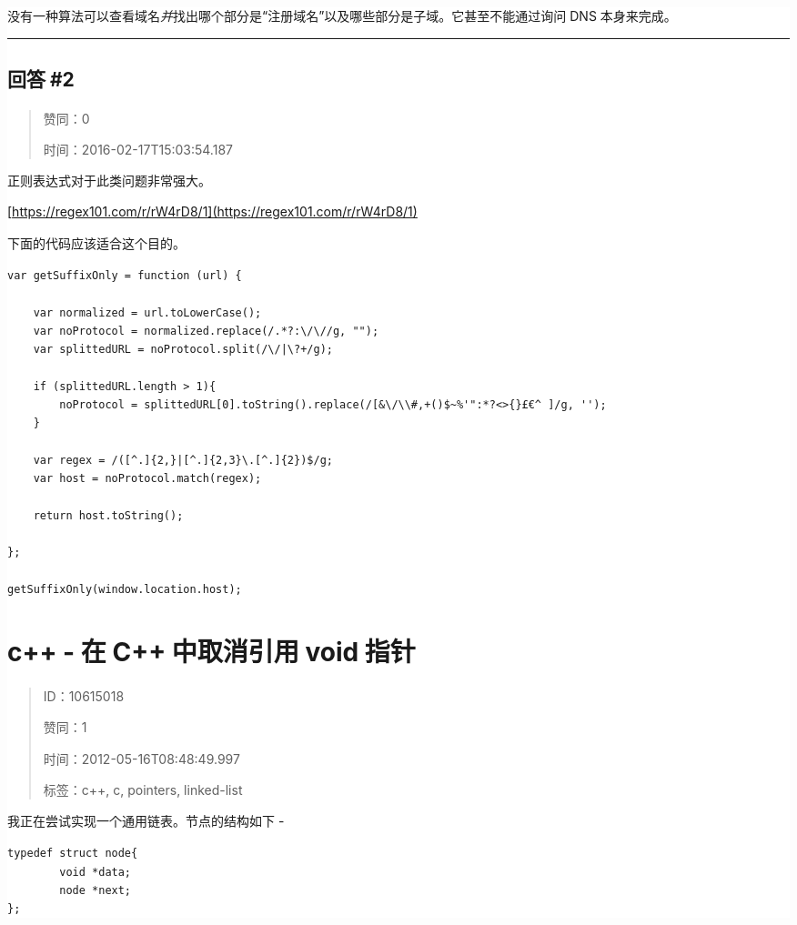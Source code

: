 没有一种算法可以查看域名*并*找出哪个部分是“注册域名”以及哪些部分是子域。它甚至不能通过询问 DNS 本身来完成。

* * *

## 回答 #2

> 赞同：0
> 
> 时间：2016-02-17T15:03:54.187

正则表达式对于此类问题非常强大。

[https://regex101.com/r/rW4rD8/1](https://regex101.com/r/rW4rD8/1)

下面的代码应该适合这个目的。

```
var getSuffixOnly = function (url) {

    var normalized = url.toLowerCase();
    var noProtocol = normalized.replace(/.*?:\/\//g, "");
    var splittedURL = noProtocol.split(/\/|\?+/g);

    if (splittedURL.length > 1){
        noProtocol = splittedURL[0].toString().replace(/[&\/\\#,+()$~%'":*?<>{}£€^ ]/g, '');
    }

    var regex = /([^.]{2,}|[^.]{2,3}\.[^.]{2})$/g;
    var host = noProtocol.match(regex);

    return host.toString();

};

getSuffixOnly(window.location.host); 
```

# c++ - 在 C++ 中取消引用 void 指针

> ID：10615018
> 
> 赞同：1
> 
> 时间：2012-05-16T08:48:49.997
> 
> 标签：c++, c, pointers, linked-list

我正在尝试实现一个通用链表。节点的结构如下 -

```
typedef struct node{
        void *data;
        node *next;      
}; 
```
